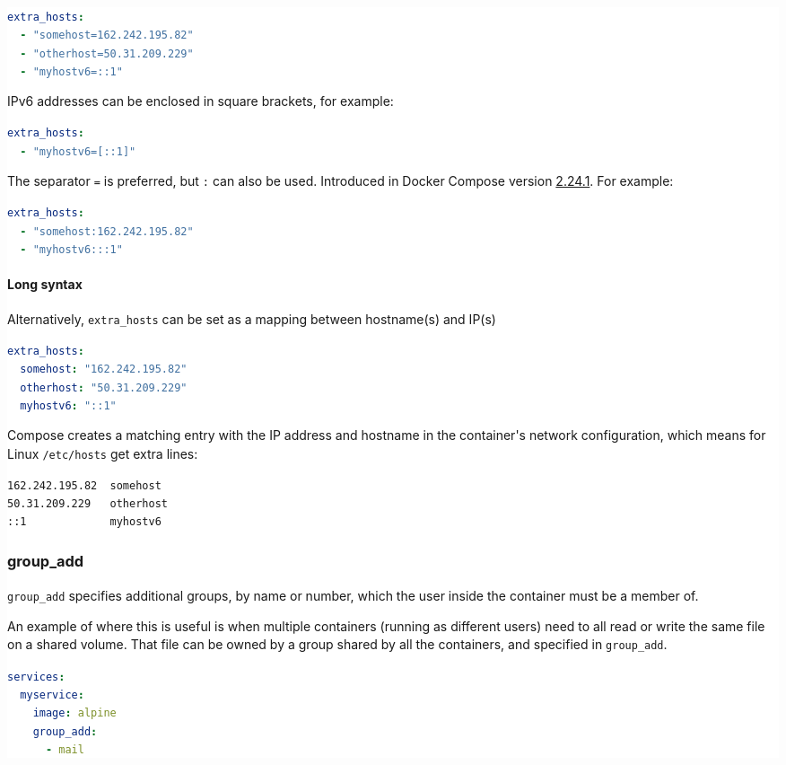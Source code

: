 ```yml
extra_hosts:
  - "somehost=162.242.195.82"
  - "otherhost=50.31.209.229"
  - "myhostv6=::1"
```

IPv6 addresses can be enclosed in square brackets, for example:

```yml
extra_hosts:
  - "myhostv6=[::1]"
```

The separator `=` is preferred, but `:` can also be used. Introduced in Docker Compose version [2.24.1](../release-notes.md#2241). For example:

```yml
extra_hosts:
  - "somehost:162.242.195.82"
  - "myhostv6:::1"
```

#### Long syntax

Alternatively, `extra_hosts` can be set as a mapping between hostname(s) and IP(s)

```yml
extra_hosts:
  somehost: "162.242.195.82"
  otherhost: "50.31.209.229"
  myhostv6: "::1"
```

Compose creates a matching entry with the IP address and hostname in the container's network
configuration, which means for Linux `/etc/hosts` get extra lines:

```console
162.242.195.82  somehost
50.31.209.229   otherhost
::1             myhostv6
```

### group_add

`group_add` specifies additional groups, by name or number, which the user inside the container must be a member of.

An example of where this is useful is when multiple containers (running as different users) need to all read or write
the same file on a shared volume. That file can be owned by a group shared by all the containers, and specified in
`group_add`.

```yml
services:
  myservice:
    image: alpine
    group_add:
      - mail
```
